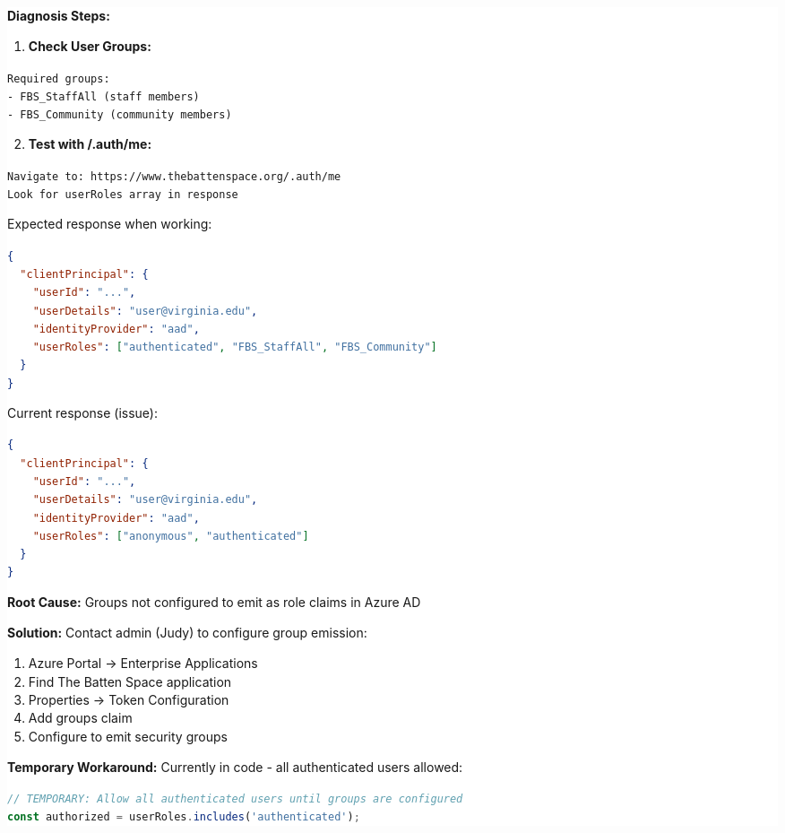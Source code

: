 **Diagnosis Steps:**

1. **Check User Groups:**
```
Required groups:
- FBS_StaffAll (staff members)
- FBS_Community (community members)
```

2. **Test with /.auth/me:**
```
Navigate to: https://www.thebattenspace.org/.auth/me
Look for userRoles array in response
```

Expected response when working:
```json
{
  "clientPrincipal": {
    "userId": "...",
    "userDetails": "user@virginia.edu",
    "identityProvider": "aad",
    "userRoles": ["authenticated", "FBS_StaffAll", "FBS_Community"]
  }
}
```

Current response (issue):
```json
{
  "clientPrincipal": {
    "userId": "...",
    "userDetails": "user@virginia.edu",
    "identityProvider": "aad",
    "userRoles": ["anonymous", "authenticated"]
  }
}
```

**Root Cause:**
Groups not configured to emit as role claims in Azure AD

**Solution:**
Contact admin (Judy) to configure group emission:
1. Azure Portal → Enterprise Applications
2. Find The Batten Space application
3. Properties → Token Configuration
4. Add groups claim
5. Configure to emit security groups

**Temporary Workaround:**
Currently in code - all authenticated users allowed:
```typescript
// TEMPORARY: Allow all authenticated users until groups are configured
const authorized = userRoles.includes('authenticated');
```
